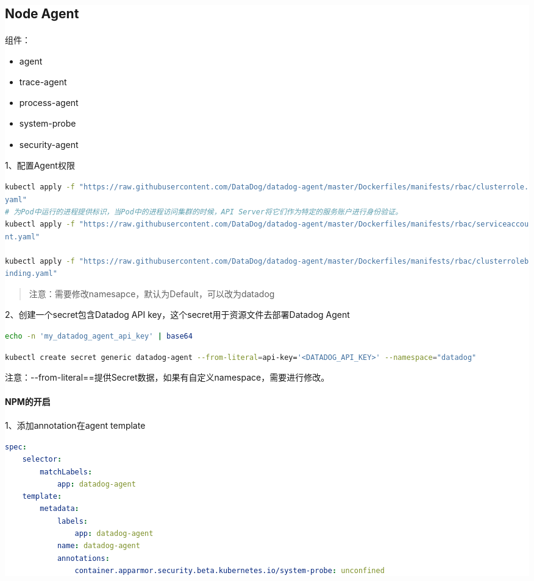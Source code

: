 ## Node Agent

组件：

- agent

- trace-agent

- process-agent

- system-probe

- security-agent

1、配置Agent权限

```Bash
kubectl apply -f "https://raw.githubusercontent.com/DataDog/datadog-agent/master/Dockerfiles/manifests/rbac/clusterrole.yaml"
# 为Pod中运行的进程提供标识，当Pod中的进程访问集群的时候，API Server将它们作为特定的服务账户进行身份验证。
kubectl apply -f "https://raw.githubusercontent.com/DataDog/datadog-agent/master/Dockerfiles/manifests/rbac/serviceaccount.yaml"

kubectl apply -f "https://raw.githubusercontent.com/DataDog/datadog-agent/master/Dockerfiles/manifests/rbac/clusterrolebinding.yaml"
```

> 注意：需要修改namesapce，默认为Default，可以改为datadog

2、创建一个secret包含Datadog API key，这个secret用于资源文件去部署Datadog Agent

```Bash
echo -n 'my_datadog_agent_api_key' | base64
```

```Bash
kubectl create secret generic datadog-agent --from-literal=api-key='<DATADOG_API_KEY>' --namespace="datadog"
```

注意：--from-literal=<key>=<value>提供Secret数据，如果有自定义namespace，需要进行修改。

#### NPM的开启

1、添加annotation在agent template

```YAML
spec:
    selector:
        matchLabels:
            app: datadog-agent
    template:
        metadata:
            labels:
                app: datadog-agent
            name: datadog-agent
            annotations:
                container.apparmor.security.beta.kubernetes.io/system-probe: unconfined
```
